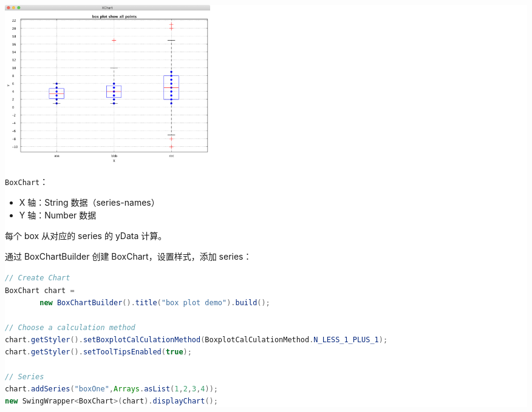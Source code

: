 <img src="./images/XChart_BoxChart.png" alt="img" style="zoom: 33%;" />

`BoxChart`：

- X 轴：String 数据（series-names）
- Y 轴：Number 数据

每个 box 从对应的 series 的 yData 计算。

通过 BoxChartBuilder 创建 BoxChart，设置样式，添加 series：

```java
// Create Chart
BoxChart chart =
        new BoxChartBuilder().title("box plot demo").build();

// Choose a calculation method
chart.getStyler().setBoxplotCalCulationMethod(BoxplotCalCulationMethod.N_LESS_1_PLUS_1);
chart.getStyler().setToolTipsEnabled(true);

// Series
chart.addSeries("boxOne",Arrays.asList(1,2,3,4));
new SwingWrapper<BoxChart>(chart).displayChart();
```
